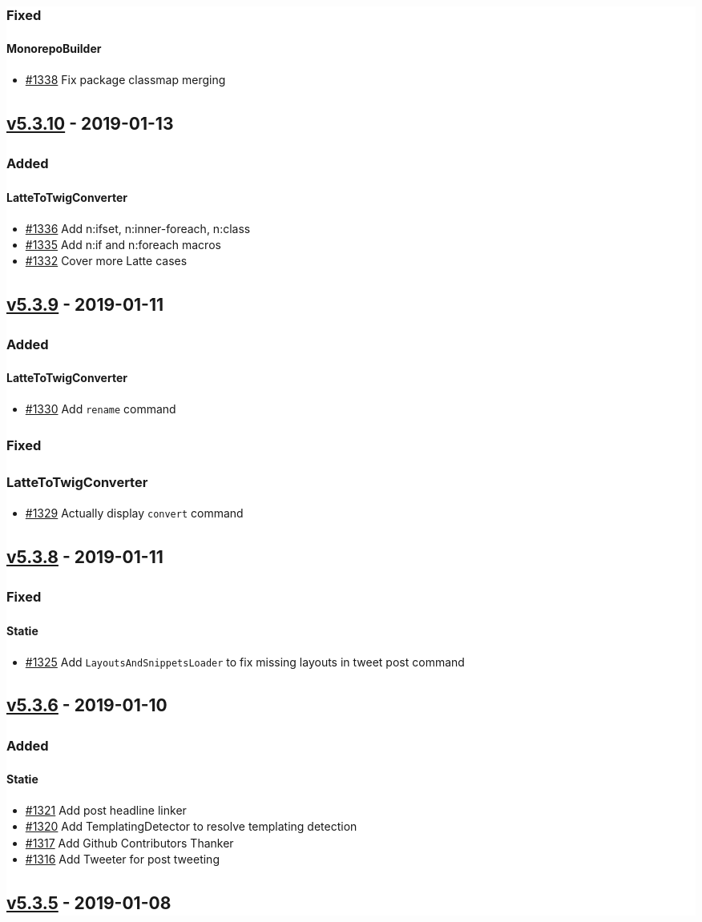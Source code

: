 ### Fixed

#### MonorepoBuilder

- [#1338] Fix package classmap merging

## [v5.3.10] - 2019-01-13

### Added

#### LatteToTwigConverter

- [#1336] Add n:ifset, n:inner-foreach, n:class
- [#1335] Add n:if and n:foreach macros
- [#1332] Cover more Latte cases

## [v5.3.9] - 2019-01-11

### Added

#### LatteToTwigConverter

- [#1330] Add `rename` command

### Fixed

### LatteToTwigConverter

- [#1329] Actually display `convert` command

## [v5.3.8] - 2019-01-11

### Fixed

#### Statie

- [#1325] Add `LayoutsAndSnippetsLoader` to fix missing layouts in tweet post command

## [v5.3.6] - 2019-01-10

### Added

#### Statie

- [#1321] Add post headline linker
- [#1320] Add TemplatingDetector to resolve templating detection
- [#1317] Add Github Contributors Thanker
- [#1316] Add Tweeter for post tweeting

## [v5.3.5] - 2019-01-08


[comment]: # (links to issues, PRs and release diffs)
[@enumag]: https://github.com/enumag
[@azdanov]: https://github.com/azdanov
[#1121]: https://github.com/symplify/symplify/pull/1121
[#1120]: https://github.com/symplify/symplify/pull/1120
[#1119]: https://github.com/symplify/symplify/pull/1119
[#1116]: https://github.com/symplify/symplify/pull/1116
[#1113]: https://github.com/symplify/symplify/pull/1113
[v5.0.0]: https://github.com/symplify/symplify/compare/v4.8.0...v5.0.0
[#1127]: https://github.com/symplify/symplify/pull/1127
[#1126]: https://github.com/symplify/symplify/pull/1126
[#1125]: https://github.com/symplify/symplify/pull/1125
[#1123]: https://github.com/symplify/symplify/pull/1123
[@crazko]: https://github.com/crazko
[v5.1.0]: https://github.com/symplify/symplify/compare/v5.0.1...v5.1.0
[v5.0.1]: https://github.com/symplify/symplify/compare/v5.0.0...v5.0.1
[#1137]: https://github.com/symplify/symplify/pull/1137
[#1135]: https://github.com/symplify/symplify/pull/1135
[#1133]: https://github.com/symplify/symplify/pull/1133
[#1131]: https://github.com/symplify/symplify/pull/1131
[#1129]: https://github.com/symplify/symplify/pull/1129
[#1128]: https://github.com/symplify/symplify/pull/1128
[v5.1.1]: https://github.com/symplify/symplify/compare/v5.1.0...v5.1.1
[#1145]: https://github.com/symplify/symplify/pull/1145
[#1144]: https://github.com/symplify/symplify/pull/1144
[#1140]: https://github.com/symplify/symplify/pull/1140
[#1139]: https://github.com/symplify/symplify/pull/1139
[@mynameisbogdan]: https://github.com/mynameisbogdan
[#1152]: https://github.com/symplify/symplify/pull/1152
[#1163]: https://github.com/symplify/symplify/pull/1163
[#1161]: https://github.com/symplify/symplify/pull/1161
[#1160]: https://github.com/symplify/symplify/pull/1160
[#1155]: https://github.com/symplify/symplify/pull/1155
[#1154]: https://github.com/symplify/symplify/pull/1154
[#1148]: https://github.com/symplify/symplify/pull/1148
[@ostrolucky]: https://github.com/ostrolucky
[v5.1.2]: https://github.com/symplify/symplify/compare/v5.1.1...v5.1.2
[#1168]: https://github.com/symplify/symplify/pull/1168
[#1166]: https://github.com/symplify/symplify/pull/1166
[v5.1.3]: https://github.com/symplify/symplify/compare/v5.1.2...v5.1.3
[#1177]: https://github.com/symplify/symplify/pull/1177
[#1175]: https://github.com/symplify/symplify/pull/1175
[#1174]: https://github.com/symplify/symplify/pull/1174
[#1173]: https://github.com/symplify/symplify/pull/1173
[#1171]: https://github.com/symplify/symplify/pull/1171
[#1170]: https://github.com/symplify/symplify/pull/1170
[@mantiz]: https://github.com/mantiz
[v5.1.4]: https://github.com/symplify/symplify/compare/v5.1.3...v5.1.4
[#1192]: https://github.com/symplify/symplify/pull/1192
[#1191]: https://github.com/symplify/symplify/pull/1191
[#1189]: https://github.com/symplify/symplify/pull/1189
[#1188]: https://github.com/symplify/symplify/pull/1188
[#1187]: https://github.com/symplify/symplify/pull/1187
[#1185]: https://github.com/symplify/symplify/pull/1185
[#1179]: https://github.com/symplify/symplify/pull/1179
[#1176]: https://github.com/symplify/symplify/pull/1176
[v5.2.1]: https://github.com/symplify/symplify/compare/v5.2.0...v5.2.1
[v5.2.0]: https://github.com/symplify/symplify/compare/v5.1.4...v5.2.0
[#1210]: https://github.com/symplify/symplify/pull/1210
[#1209]: https://github.com/symplify/symplify/pull/1209
[#1207]: https://github.com/symplify/symplify/pull/1207
[#1206]: https://github.com/symplify/symplify/pull/1206
[#1202]: https://github.com/symplify/symplify/pull/1202
[#1200]: https://github.com/symplify/symplify/pull/1200
[#1196]: https://github.com/symplify/symplify/pull/1196
[#1219]: https://github.com/symplify/symplify/pull/1219
[#1217]: https://github.com/symplify/symplify/pull/1217
[#1216]: https://github.com/symplify/symplify/pull/1216
[#1215]: https://github.com/symplify/symplify/pull/1215
[#1213]: https://github.com/symplify/symplify/pull/1213
[#1212]: https://github.com/symplify/symplify/pull/1212
[v5.2.8]: https://github.com/symplify/symplify/compare/v5.2.7...v5.2.8
[v5.2.7]: https://github.com/symplify/symplify/compare/v5.2.4...v5.2.7
[v5.2.4]: https://github.com/symplify/symplify/compare/v5.2.2...v5.2.4
[v5.2.2]: https://github.com/symplify/symplify/compare/v5.2.1...v5.2.2
[#1221]: https://github.com/symplify/symplify/pull/1221
[#1220]: https://github.com/symplify/symplify/pull/1220
[v5.2.9]: https://github.com/symplify/symplify/compare/v5.2.8...v5.2.9
[#1228]: https://github.com/symplify/symplify/pull/1228
[#1227]: https://github.com/symplify/symplify/pull/1227
[#1226]: https://github.com/symplify/symplify/pull/1226
[#1224]: https://github.com/symplify/symplify/pull/1224
[@jawira]: https://github.com/jawira
[v5.2.11]: https://github.com/symplify/symplify/compare/v5.2.9...v5.2.11
[#1243]: https://github.com/symplify/symplify/pull/1243
[#1242]: https://github.com/symplify/symplify/pull/1242
[#1240]: https://github.com/symplify/symplify/pull/1240
[#1239]: https://github.com/symplify/symplify/pull/1239
[#1237]: https://github.com/symplify/symplify/pull/1237
[#1236]: https://github.com/symplify/symplify/pull/1236
[#1234]: https://github.com/symplify/symplify/pull/1234
[#1232]: https://github.com/symplify/symplify/pull/1232
[#1231]: https://github.com/symplify/symplify/pull/1231
[v5.2.14]: https://github.com/symplify/symplify/compare/v5.2.13...v5.2.14
[v5.2.13]: https://github.com/symplify/symplify/compare/v5.2.11...v5.2.13
[#1260]: https://github.com/symplify/symplify/pull/1260
[#1257]: https://github.com/symplify/symplify/pull/1257
[#1256]: https://github.com/symplify/symplify/pull/1256
[#1248]: https://github.com/symplify/symplify/pull/1248
[#1246]: https://github.com/symplify/symplify/pull/1246
[#1233]: https://github.com/symplify/symplify/pull/1233
[v5.2.16]: https://github.com/symplify/symplify/compare/v5.2.15...v5.2.16
[v5.2.15]: https://github.com/symplify/symplify/compare/v5.2.14...v5.2.15
[#1278]: https://github.com/symplify/symplify/pull/1278
[#1277]: https://github.com/symplify/symplify/pull/1277
[#1276]: https://github.com/symplify/symplify/pull/1276
[#1271]: https://github.com/symplify/symplify/pull/1271
[#1268]: https://github.com/symplify/symplify/pull/1268
[#1263]: https://github.com/symplify/symplify/pull/1263
[#1262]: https://github.com/symplify/symplify/pull/1262
[@tavy315]: https://github.com/tavy315
[@suin]: https://github.com/suin
[v5.2.18]: https://github.com/symplify/symplify/compare/v5.2.16...v5.2.18
[#1302]: https://github.com/symplify/symplify/pull/1302
[#1301]: https://github.com/symplify/symplify/pull/1301
[#1300]: https://github.com/symplify/symplify/pull/1300
[#1299]: https://github.com/symplify/symplify/pull/1299
[#1298]: https://github.com/symplify/symplify/pull/1298
[#1297]: https://github.com/symplify/symplify/pull/1297
[#1290]: https://github.com/symplify/symplify/pull/1290
[#1288]: https://github.com/symplify/symplify/pull/1288
[#1287]: https://github.com/symplify/symplify/pull/1287
[#1285]: https://github.com/symplify/symplify/pull/1285
[#1281]: https://github.com/symplify/symplify/pull/1281
[#1280]: https://github.com/symplify/symplify/pull/1280
[#1279]: https://github.com/symplify/symplify/pull/1279
[@bendavies]: https://github.com/bendavies
[v5.2.20]: https://github.com/symplify/symplify/compare/v5.2.19...v5.2.20
[v5.2.19]: https://github.com/symplify/symplify/compare/v5.2.18...v5.2.19
[#1303]: https://github.com/symplify/symplify/pull/1303
[v5.3.0]: https://github.com/symplify/symplify/compare/v5.2.20...v5.3.0
[v5.3.1]: https://github.com/symplify/symplify/compare/v5.3.0...v5.3.1
[#1310]: https://github.com/symplify/symplify/pull/1310
[#1306]: https://github.com/symplify/symplify/pull/1306
[#1305]: https://github.com/symplify/symplify/pull/1305
[#1315]: https://github.com/symplify/symplify/pull/1315
[v5.3.2]: https://github.com/symplify/symplify/compare/v5.3.1...v5.3.2
[#1321]: https://github.com/symplify/symplify/pull/1321
[#1320]: https://github.com/symplify/symplify/pull/1320
[#1317]: https://github.com/symplify/symplify/pull/1317
[#1316]: https://github.com/symplify/symplify/pull/1316
[v5.3.5]: https://github.com/symplify/symplify/compare/v5.3.2...v5.3.5
[#1325]: https://github.com/symplify/symplify/pull/1325
[v5.3.8]: https://github.com/symplify/symplify/compare/v5.3.6...v5.3.8
[v5.3.6]: https://github.com/symplify/symplify/compare/v5.3.5...v5.3.6
[#1330]: https://github.com/symplify/symplify/pull/1330
[#1329]: https://github.com/symplify/symplify/pull/1329
[v5.3.9]: https://github.com/symplify/symplify/compare/v5.3.8...v5.3.9
[#1336]: https://github.com/symplify/symplify/pull/1336
[#1335]: https://github.com/symplify/symplify/pull/1335
[#1332]: https://github.com/symplify/symplify/pull/1332
[#1368]: https://github.com/symplify/symplify/pull/1368
[#1366]: https://github.com/symplify/symplify/pull/1366
[#1363]: https://github.com/symplify/symplify/pull/1363
[#1362]: https://github.com/symplify/symplify/pull/1362
[#1359]: https://github.com/symplify/symplify/pull/1359
[#1358]: https://github.com/symplify/symplify/pull/1358
[#1356]: https://github.com/symplify/symplify/pull/1356
[#1355]: https://github.com/symplify/symplify/pull/1355
[#1352]: https://github.com/symplify/symplify/pull/1352
[#1350]: https://github.com/symplify/symplify/pull/1350
[#1349]: https://github.com/symplify/symplify/pull/1349
[#1347]: https://github.com/symplify/symplify/pull/1347
[#1339]: https://github.com/symplify/symplify/pull/1339
[#1338]: https://github.com/symplify/symplify/pull/1338
[#1323]: https://github.com/symplify/symplify/pull/1323
[@vitek-rostislav]: https://github.com/vitek-rostislav
[@tomasfejfar]: https://github.com/tomasfejfar
[@themark147]: https://github.com/themark147
[v5.3.12]: https://github.com/symplify/symplify/compare/v5.3.10...v5.3.12
[v5.3.10]: https://github.com/symplify/symplify/compare/v5.3.9...v5.3.10
[#1397]: https://github.com/symplify/symplify/pull/1397
[#1396]: https://github.com/symplify/symplify/pull/1396
[#1395]: https://github.com/symplify/symplify/pull/1395
[#1394]: https://github.com/symplify/symplify/pull/1394
[#1393]: https://github.com/symplify/symplify/pull/1393
[#1392]: https://github.com/symplify/symplify/pull/1392
[#1391]: https://github.com/symplify/symplify/pull/1391
[#1389]: https://github.com/symplify/symplify/pull/1389
[#1387]: https://github.com/symplify/symplify/pull/1387
[#1386]: https://github.com/symplify/symplify/pull/1386
[#1384]: https://github.com/symplify/symplify/pull/1384
[#1383]: https://github.com/symplify/symplify/pull/1383
[#1380]: https://github.com/symplify/symplify/pull/1380
[#1377]: https://github.com/symplify/symplify/pull/1377
[#1376]: https://github.com/symplify/symplify/pull/1376
[#1375]: https://github.com/symplify/symplify/pull/1375
[#1365]: https://github.com/symplify/symplify/pull/1365
[#1357]: https://github.com/symplify/symplify/pull/1357
[#1430]: https://github.com/symplify/symplify/pull/1430
[#1428]: https://github.com/symplify/symplify/pull/1428
[#1423]: https://github.com/symplify/symplify/pull/1423
[#1422]: https://github.com/symplify/symplify/pull/1422
[#1421]: https://github.com/symplify/symplify/pull/1421
[#1416]: https://github.com/symplify/symplify/pull/1416
[#1413]: https://github.com/symplify/symplify/pull/1413
[#1411]: https://github.com/symplify/symplify/pull/1411
[#1409]: https://github.com/symplify/symplify/pull/1409
[#1405]: https://github.com/symplify/symplify/pull/1405
[#1403]: https://github.com/symplify/symplify/pull/1403
[#1402]: https://github.com/symplify/symplify/pull/1402
[#1400]: https://github.com/symplify/symplify/pull/1400
[#1399]: https://github.com/symplify/symplify/pull/1399
[v5.4.2]: https://github.com/symplify/symplify/compare/v5.4.1...v5.4.2
[v5.4.1]: https://github.com/symplify/symplify/compare/v5.4.0...v5.4.1
[@vrbata]: https://github.com/vrbata
[@natepage]: https://github.com/natepage
[@jDolba]: https://github.com/jDolba
[@ikeblaster]: https://github.com/ikeblaster
[v5.4.0]: https://github.com/symplify/symplify/compare/v5.3.12...v5.4.0
[#1435]: https://github.com/symplify/symplify/pull/1435
[#1434]: https://github.com/symplify/symplify/pull/1434
[#1433]: https://github.com/symplify/symplify/pull/1433
[#1432]: https://github.com/symplify/symplify/pull/1432
[#1431]: https://github.com/symplify/symplify/pull/1431
[#1426]: https://github.com/symplify/symplify/pull/1426
[#1451]: https://github.com/symplify/symplify/pull/1451
[#1447]: https://github.com/symplify/symplify/pull/1447
[#1445]: https://github.com/symplify/symplify/pull/1445
[#1444]: https://github.com/symplify/symplify/pull/1444
[#1442]: https://github.com/symplify/symplify/pull/1442
[#1437]: https://github.com/symplify/symplify/pull/1437
[v5.4.7]: https://github.com/symplify/symplify/compare/v5.4.6...v5.4.7
[v5.4.6]: https://github.com/symplify/symplify/compare/v5.4.5...v5.4.6
[v5.4.5]: https://github.com/symplify/symplify/compare/v5.4.3...v5.4.5
[v5.4.3]: https://github.com/symplify/symplify/compare/v5.4.2...v5.4.3
[#1465]: https://github.com/symplify/symplify/pull/1465
[#1464]: https://github.com/symplify/symplify/pull/1464
[#1463]: https://github.com/symplify/symplify/pull/1463
[#1462]: https://github.com/symplify/symplify/pull/1462
[#1457]: https://github.com/symplify/symplify/pull/1457
[#1456]: https://github.com/symplify/symplify/pull/1456
[#1454]: https://github.com/symplify/symplify/pull/1454
[#1452]: https://github.com/symplify/symplify/pull/1452
[v5.4.9]: https://github.com/symplify/symplify/compare/v5.4.7...v5.4.9
[#1460]: https://github.com/symplify/symplify/pull/1460
[v5.4.10]: https://github.com/symplify/symplify/compare/v5.4.9...v5.4.10
[#1482]: https://github.com/symplify/symplify/pull/1482
[#1481]: https://github.com/symplify/symplify/pull/1481
[#1480]: https://github.com/symplify/symplify/pull/1480
[#1479]: https://github.com/symplify/symplify/pull/1479
[#1477]: https://github.com/symplify/symplify/pull/1477
[#1476]: https://github.com/symplify/symplify/pull/1476
[#1474]: https://github.com/symplify/symplify/pull/1474
[#1473]: https://github.com/symplify/symplify/pull/1473
[#1469]: https://github.com/symplify/symplify/pull/1469
[#1468]: https://github.com/symplify/symplify/pull/1468
[#1467]: https://github.com/symplify/symplify/pull/1467
[v5.4.14]: https://github.com/symplify/symplify/compare/v5.4.13...v5.4.14
[v5.4.13]: https://github.com/symplify/symplify/compare/v5.4.11...v5.4.13
[v5.4.11]: https://github.com/symplify/symplify/compare/v5.4.10...v5.4.11
[#1553]: https://github.com/symplify/symplify/pull/1553
[#1552]: https://github.com/symplify/symplify/pull/1552
[#1551]: https://github.com/symplify/symplify/pull/1551
[#1548]: https://github.com/symplify/symplify/pull/1548
[#1545]: https://github.com/symplify/symplify/pull/1545
[#1541]: https://github.com/symplify/symplify/pull/1541
[#1540]: https://github.com/symplify/symplify/pull/1540
[#1538]: https://github.com/symplify/symplify/pull/1538
[#1537]: https://github.com/symplify/symplify/pull/1537
[#1536]: https://github.com/symplify/symplify/pull/1536
[#1535]: https://github.com/symplify/symplify/pull/1535
[#1534]: https://github.com/symplify/symplify/pull/1534
[#1529]: https://github.com/symplify/symplify/pull/1529
[#1528]: https://github.com/symplify/symplify/pull/1528
[#1527]: https://github.com/symplify/symplify/pull/1527
[#1525]: https://github.com/symplify/symplify/pull/1525
[#1521]: https://github.com/symplify/symplify/pull/1521
[#1514]: https://github.com/symplify/symplify/pull/1514
[#1512]: https://github.com/symplify/symplify/pull/1512
[#1511]: https://github.com/symplify/symplify/pull/1511
[#1510]: https://github.com/symplify/symplify/pull/1510
[#1509]: https://github.com/symplify/symplify/pull/1509
[#1502]: https://github.com/symplify/symplify/pull/1502
[#1500]: https://github.com/symplify/symplify/pull/1500
[#1499]: https://github.com/symplify/symplify/pull/1499
[#1498]: https://github.com/symplify/symplify/pull/1498
[#1493]: https://github.com/symplify/symplify/pull/1493
[#1489]: https://github.com/symplify/symplify/pull/1489
[#1488]: https://github.com/symplify/symplify/pull/1488
[#1483]: https://github.com/symplify/symplify/pull/1483
[@wppd]: https://github.com/wppd
[@solcik]: https://github.com/solcik
[@shyim]: https://github.com/shyim
[@possi]: https://github.com/possi
[@nlubisch]: https://github.com/nlubisch
[@jeroennoten]: https://github.com/jeroennoten
[@ektarum]: https://github.com/ektarum
[@TomasLudvik]: https://github.com/TomasLudvik
[@PetrHeinz]: https://github.com/PetrHeinz
[@JanMikes]: https://github.com/JanMikes
[v5.4.15]: https://github.com/symplify/symplify/compare/v5.4.14...v5.4.15